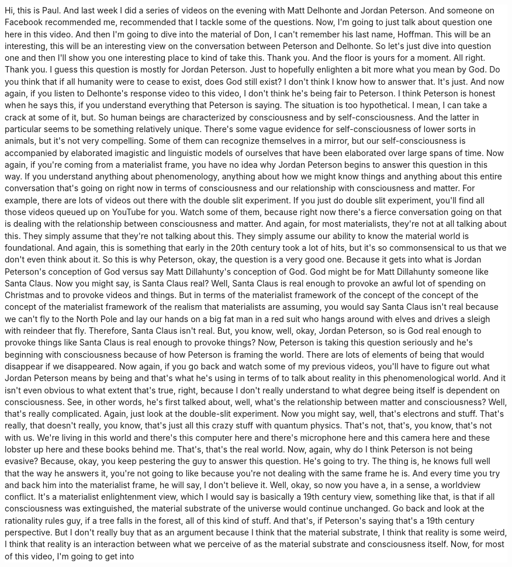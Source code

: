  Hi, this is Paul. And last week I did a series of videos on the evening with Matt Delhonte and Jordan Peterson. And someone on Facebook recommended me, recommended that I tackle some of the questions. Now, I'm going to just talk about question one here in this video. And then I'm going to dive into the material of Don, I can't remember his last name, Hoffman. This will be an interesting, this will be an interesting view on the conversation between Peterson and Delhonte. So let's just dive into question one and then I'll show you one interesting place to kind of take this. Thank you. And the floor is yours for a moment. All right. Thank you. I guess this question is mostly for Jordan Peterson. Just to hopefully enlighten a bit more what you mean by God. Do you think that if all humanity were to cease to exist, does God still exist? I don't think I know how to answer that. It's just. And now again, if you listen to Delhonte's response video to this video, I don't think he's being fair to Peterson. I think Peterson is honest when he says this, if you understand everything that Peterson is saying. The situation is too hypothetical. I mean, I can take a crack at some of it, but. So human beings are characterized by consciousness and by self-consciousness. And the latter in particular seems to be something relatively unique. There's some vague evidence for self-consciousness of lower sorts in animals, but it's not very compelling. Some of them can recognize themselves in a mirror, but our self-consciousness is accompanied by elaborated imagistic and linguistic models of ourselves that have been elaborated over large spans of time. Now again, if you're coming from a materialist frame, you have no idea why Jordan Peterson begins to answer this question in this way. If you understand anything about phenomenology, anything about how we might know things and anything about this entire conversation that's going on right now in terms of consciousness and our relationship with consciousness and matter. For example, there are lots of videos out there with the double slit experiment. If you just do double slit experiment, you'll find all those videos queued up on YouTube for you. Watch some of them, because right now there's a fierce conversation going on that is dealing with the relationship between consciousness and matter. And again, for most materialists, they're not at all talking about this. They simply assume that they're not talking about this. They simply assume our ability to know the material world is foundational. And again, this is something that early in the 20th century took a lot of hits, but it's so commonsensical to us that we don't even think about it. So this is why Peterson, okay, the question is a very good one. Because it gets into what is Jordan Peterson's conception of God versus say Matt Dillahunty's conception of God. God might be for Matt Dillahunty someone like Santa Claus. Now you might say, is Santa Claus real? Well, Santa Claus is real enough to provoke an awful lot of spending on Christmas and to provoke videos and things. But in terms of the materialist framework of the concept of the concept of the concept of the materialist framework of the realism that materialists are assuming, you would say Santa Claus isn't real because we can't fly to the North Pole and lay our hands on a big fat man in a red suit who hangs around with elves and drives a sleigh with reindeer that fly. Therefore, Santa Claus isn't real. But, you know, well, okay, Jordan Peterson, so is God real enough to provoke things like Santa Claus is real enough to provoke things? Now, Peterson is taking this question seriously and he's beginning with consciousness because of how Peterson is framing the world. There are lots of elements of being that would disappear if we disappeared. Now again, if you go back and watch some of my previous videos, you'll have to figure out what Jordan Peterson means by being and that's what he's using in terms of to talk about reality in this phenomenological world. And it isn't even obvious to what extent that's true, right, because I don't really understand to what degree being itself is dependent on consciousness. See, in other words, he's first talked about, well, what's the relationship between matter and consciousness? Well, that's really complicated. Again, just look at the double-slit experiment. Now you might say, well, that's electrons and stuff. That's really, that doesn't really, you know, that's just all this crazy stuff with quantum physics. That's not, that's, you know, that's not with us. We're living in this world and there's this computer here and there's microphone here and this camera here and these lobster up here and these books behind me. That's, that's the real world. Now, again, why do I think Peterson is not being evasive? Because, okay, you keep pestering the guy to answer this question. He's going to try. The thing is, he knows full well that the way he answers it, you're not going to like because you're not dealing with the same frame he is. And every time you try and back him into the materialist frame, he will say, I don't believe it. Well, okay, so now you have a, in a sense, a worldview conflict. It's a materialist enlightenment view, which I would say is basically a 19th century view, something like that, is that if all consciousness was extinguished, the material substrate of the universe would continue unchanged. Go back and look at the rationality rules guy, if a tree falls in the forest, all of this kind of stuff. And that's, if Peterson's saying that's a 19th century perspective. But I don't really buy that as an argument because I think that the material substrate, I think that reality is some weird, I think that reality is an interaction between what we perceive of as the material substrate and consciousness itself. Now, for most of this video, I'm going to get into